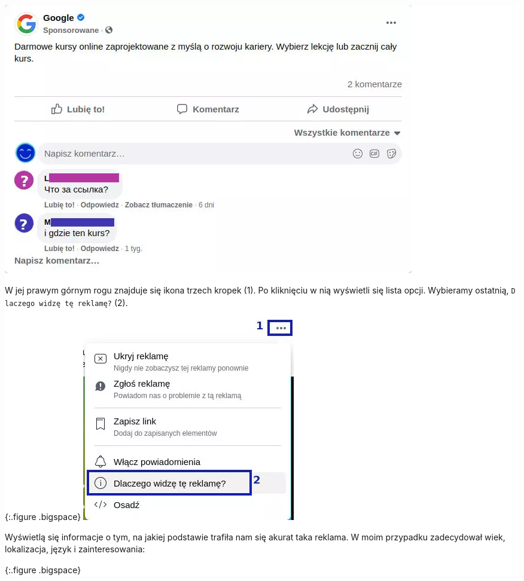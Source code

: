 <img src="/assets/posts/fb-analiza-wprowadzenie/google-reklama-fb.webp" alt="Reklama na Facebooku sponsorowana przez Google, zawierająca tekst 'Darmowe kursy online zaprojektowane z&nbsp;myślą o&nbsp;rzowoju kariery. Wybierz lekcję lub zacznij cały kurs'. Wpis nie zawiera żadnych linków. Jeden z&nbsp;użytkowników w&nbsp;komentarzu pyta 'I gdzie ten kurs?'."/>

W jej prawym górnym rogu znajduje się ikona trzech kropek (1). Po kliknięciu w&nbsp;nią wyświetli się lista opcji. Wybieramy ostatnią, `Dlaczego widzę tę reklamę?` (2).

{:.figure .bigspace}
<img src="/assets/posts/fb-analiza-wprowadzenie/reklama-info.webp" alt="Rozwinięte okienko z&nbsp;opcjami. W&nbsp;prawym górnym rogu ikona trzech kropek oznaczona jako 1. Wśród opcji cyfrą 2 oznaczona przedostatnia, o&nbsp;treści 'Dlaczego widzę tę reklamę?'."/>

Wyświetlą się informacje o&nbsp;tym, na jakiej podstawie trafiła nam się akurat taka reklama. W&nbsp;moim przypadku zadecydował wiek, lokalizacja, język i&nbsp;zainteresowania:

{:.figure .bigspace}